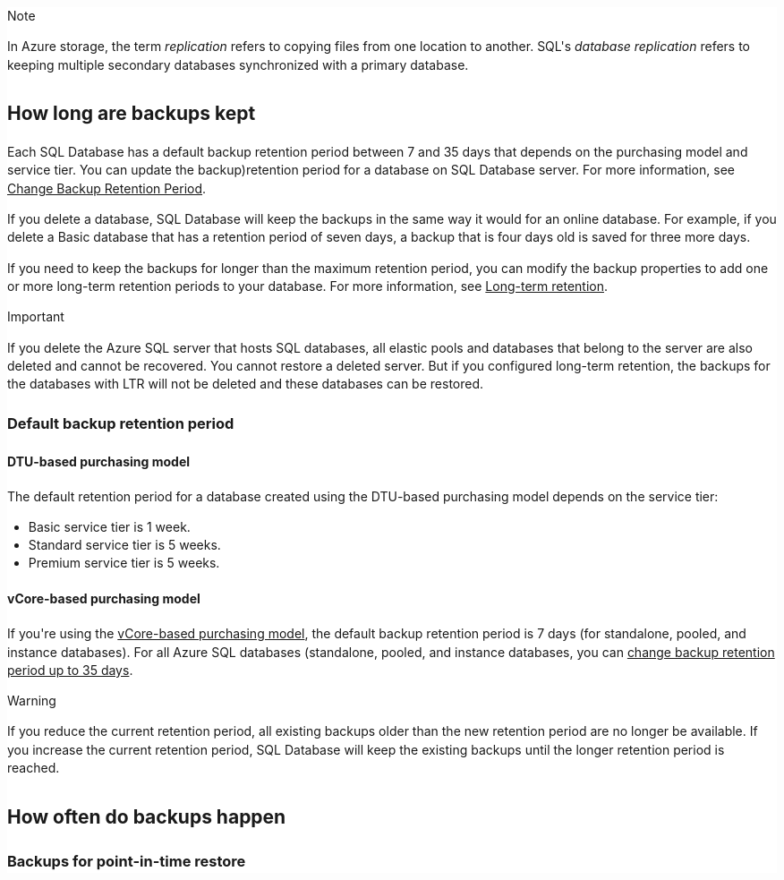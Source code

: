 > [!NOTE]
> In Azure storage, the term *replication* refers to copying files from one location to another. SQL's *database replication* refers to keeping multiple secondary databases synchronized with a primary database.

## How long are backups kept

Each SQL Database has a default backup retention period between 7 and 35 days that depends on the purchasing model and service tier. You can update the backup)retention period for a database on SQL Database server. For more information, see [Change Backup Retention Period](#how-to-change-the-pitr-backup-retention-period).

If you delete a database, SQL Database will keep the backups in the same way it would for an online database. For example, if you delete a Basic database that has a retention period of seven days, a backup that is four days old is saved for three more days.

If you need to keep the backups for longer than the maximum retention period, you can modify the backup properties to add one or more long-term retention periods to your database. For more information, see [Long-term retention](sql-database-long-term-retention.md).

> [!IMPORTANT]
> If you delete the Azure SQL server that hosts SQL databases, all elastic pools and databases that belong to the server are also deleted and cannot be recovered. You cannot restore a deleted server. But if you configured long-term retention, the backups for the databases with LTR will not be deleted and these databases can be restored.

### Default backup retention period

#### DTU-based purchasing model

The default retention period for a database created using the DTU-based purchasing model depends on the service tier:

- Basic service tier is 1 week.
- Standard service tier is 5 weeks.
- Premium service tier is 5 weeks.

#### vCore-based purchasing model

If you're using the [vCore-based purchasing model](sql-database-service-tiers-vcore.md), the default backup retention period is 7 days (for standalone, pooled, and instance databases). For all Azure SQL databases (standalone, pooled, and instance databases, you can [change backup retention period up to 35 days](#how-to-change-the-pitr-backup-retention-period).

> [!WARNING]
> If you reduce the current retention period, all existing backups older than the new retention period are no longer be available. If you increase the current retention period, SQL Database will keep the existing backups until the longer retention period is reached.

## How often do backups happen

### Backups for point-in-time restore
